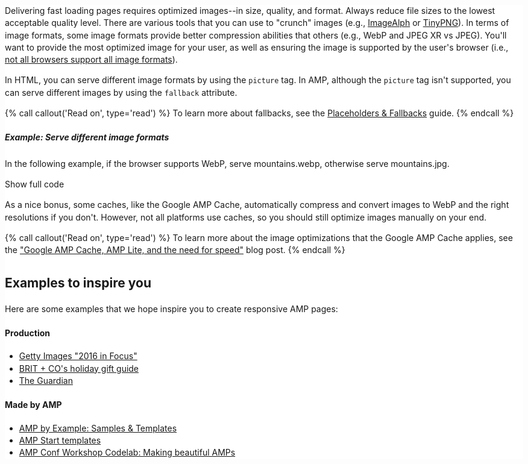 Delivering fast loading pages requires optimized images--in size, quality, and format.  Always reduce file sizes to the lowest acceptable quality level.  There are various tools that you can use to "crunch" images (e.g., [ImageAlph](http://pngmini.com/lossypng.html) or [TinyPNG](https://tinypng.com/)).  In terms of image formats,  some image formats provide better compression abilities that others (e.g., WebP and JPEG XR vs JPEG).  You'll want to provide the most optimized image for your user, as well as ensuring the image is supported by the user's browser (i.e., [not all browsers support all image formats](https://en.wikipedia.org/wiki/Comparison_of_web_browsers#Image_format_support)).

In HTML, you can serve different image formats by using the `picture` tag.  In AMP, although the `picture` tag isn't supported, you can serve different images by using the `fallback`  attribute.

{% call callout('Read on', type='read') %}
To learn more about fallbacks, see the [Placeholders & Fallbacks](https://www.ampproject.org/docs/guides/author-develop/responsive/placeholders) guide.
{% endcall %}

##### Example: Serve different image formats

In the following example, if the browser supports WebP, serve mountains.webp, otherwise serve mountains.jpg.

<div>
<amp-iframe height=309 layout=fixed-height sandbox="allow-scripts allow-forms allow-same-origin" resizable src="https://ampproject-b5f4c.firebaseapp.com/examples/responsive.webp.embed.html"><div overflow tabindex=0 role=button aria-label="Show more">Show full code</div><div placeholder></div></amp-iframe></div>

As a nice bonus, some caches, like the Google AMP Cache, automatically compress and convert images to WebP and the right resolutions if you don't. However, not all platforms use caches, so you should still optimize images manually on your end.

{% call callout('Read on', type='read') %}
To learn more about the image optimizations that the Google AMP Cache applies, see the ["Google AMP Cache, AMP Lite, and the need for speed"](https://developers.googleblog.com/2017/01/google-amp-cache-amp-lite-and-need-for.html) blog post.
{% endcall %}

## Examples to inspire you

Here are some examples that we hope inspire you to create responsive AMP pages:

#### Production

- [Getty Images "2016 in Focus" ](http://www.gettyimages.com/2016/)
- [BRIT + CO's holiday gift guide](http://www.brit.co/the-coolest-tech-gadget-holiday-gift-guide/amp/)
- [The Guardian](https://amp.theguardian.com/travel/2017/feb/26/trekking-holidays-in-patagonia)

#### Made by AMP

- [AMP by Example:  Samples & Templates](https://ampbyexample.com/#samples_templates)
- [AMP Start templates](https://www.ampstart.com/)
- [AMP Conf Workshop Codelab: Making beautiful AMPs](https://codelabs.developers.google.com/codelabs/amp-beautiful-interactive-canonical)

